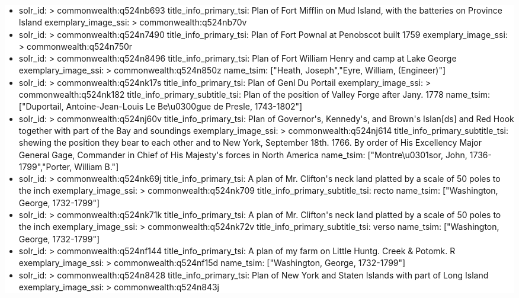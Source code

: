 - solr_id: > 
commonwealth:q524nb693
  title_info_primary_tsi: Plan of Fort Mifflin on Mud Island, with the batteries
    on Province Island
  exemplary_image_ssi: > 
commonwealth:q524nb70v
- solr_id: > 
commonwealth:q524n7490
  title_info_primary_tsi: Plan of Fort Pownal at Penobscot built 1759
  exemplary_image_ssi: > 
commonwealth:q524n750r
- solr_id: > 
commonwealth:q524n8496
  title_info_primary_tsi: Plan of Fort William Henry and camp at Lake George
  exemplary_image_ssi: > 
commonwealth:q524n850z
  name_tsim: ["Heath, Joseph","Eyre, William, (Engineer)"]
- solr_id: > 
commonwealth:q524nk17s
  title_info_primary_tsi: Plan of Genl Du Portail
  exemplary_image_ssi: > 
commonwealth:q524nk182
  title_info_primary_subtitle_tsi: Plan of the position of Valley Forge after
    Jany. 1778
  name_tsim: ["Duportail, Antoine-Jean-Louis Le Be\u0300gue de Presle,
    1743-1802"]
- solr_id: > 
commonwealth:q524nj60v
  title_info_primary_tsi: Plan of Governor's, Kennedy's, and Brown's Islan[ds]
    and Red Hook together with part of the Bay and soundings
  exemplary_image_ssi: > 
commonwealth:q524nj614
  title_info_primary_subtitle_tsi: shewing the position they bear to each other
    and to New York, September 18th. 1766. By order of His Excellency Major General
    Gage, Commander in Chief of His Majesty's forces in North America
  name_tsim: ["Montre\u0301sor, John, 1736-1799","Porter, William B."]
- solr_id: > 
commonwealth:q524nk69j
  title_info_primary_tsi: A plan of Mr. Clifton's neck land platted by a scale
    of 50 poles to the inch
  exemplary_image_ssi: > 
commonwealth:q524nk709
  title_info_primary_subtitle_tsi: recto
  name_tsim: ["Washington, George, 1732-1799"]
- solr_id: > 
commonwealth:q524nk71k
  title_info_primary_tsi: A plan of Mr. Clifton's neck land platted by a scale
    of 50 poles to the inch
  exemplary_image_ssi: > 
commonwealth:q524nk72v
  title_info_primary_subtitle_tsi: verso
  name_tsim: ["Washington, George, 1732-1799"]
- solr_id: > 
commonwealth:q524nf144
  title_info_primary_tsi: A plan of my farm on Little Huntg. Creek & Potomk. R
  exemplary_image_ssi: > 
commonwealth:q524nf15d
  name_tsim: ["Washington, George, 1732-1799"]
- solr_id: > 
commonwealth:q524n8428
  title_info_primary_tsi: Plan of New York and Staten Islands with part of Long
    Island
  exemplary_image_ssi: > 
commonwealth:q524n843j
